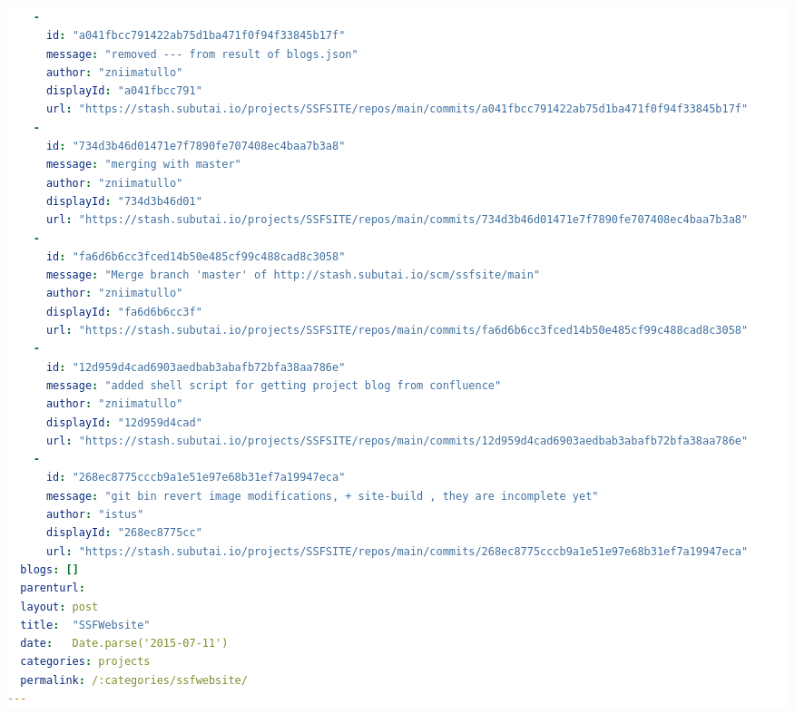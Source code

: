 ```yaml
    - 
      id: "a041fbcc791422ab75d1ba471f0f94f33845b17f"
      message: "removed --- from result of blogs.json"
      author: "zniimatullo"
      displayId: "a041fbcc791"
      url: "https://stash.subutai.io/projects/SSFSITE/repos/main/commits/a041fbcc791422ab75d1ba471f0f94f33845b17f"
    - 
      id: "734d3b46d01471e7f7890fe707408ec4baa7b3a8"
      message: "merging with master"
      author: "zniimatullo"
      displayId: "734d3b46d01"
      url: "https://stash.subutai.io/projects/SSFSITE/repos/main/commits/734d3b46d01471e7f7890fe707408ec4baa7b3a8"
    - 
      id: "fa6d6b6cc3fced14b50e485cf99c488cad8c3058"
      message: "Merge branch 'master' of http://stash.subutai.io/scm/ssfsite/main"
      author: "zniimatullo"
      displayId: "fa6d6b6cc3f"
      url: "https://stash.subutai.io/projects/SSFSITE/repos/main/commits/fa6d6b6cc3fced14b50e485cf99c488cad8c3058"
    - 
      id: "12d959d4cad6903aedbab3abafb72bfa38aa786e"
      message: "added shell script for getting project blog from confluence"
      author: "zniimatullo"
      displayId: "12d959d4cad"
      url: "https://stash.subutai.io/projects/SSFSITE/repos/main/commits/12d959d4cad6903aedbab3abafb72bfa38aa786e"
    - 
      id: "268ec8775cccb9a1e51e97e68b31ef7a19947eca"
      message: "git bin revert image modifications, + site-build , they are incomplete yet"
      author: "istus"
      displayId: "268ec8775cc"
      url: "https://stash.subutai.io/projects/SSFSITE/repos/main/commits/268ec8775cccb9a1e51e97e68b31ef7a19947eca"
  blogs: []
  parenturl: 
  layout: post
  title:  "SSFWebsite"
  date:   Date.parse('2015-07-11')
  categories: projects
  permalink: /:categories/ssfwebsite/
---
```

